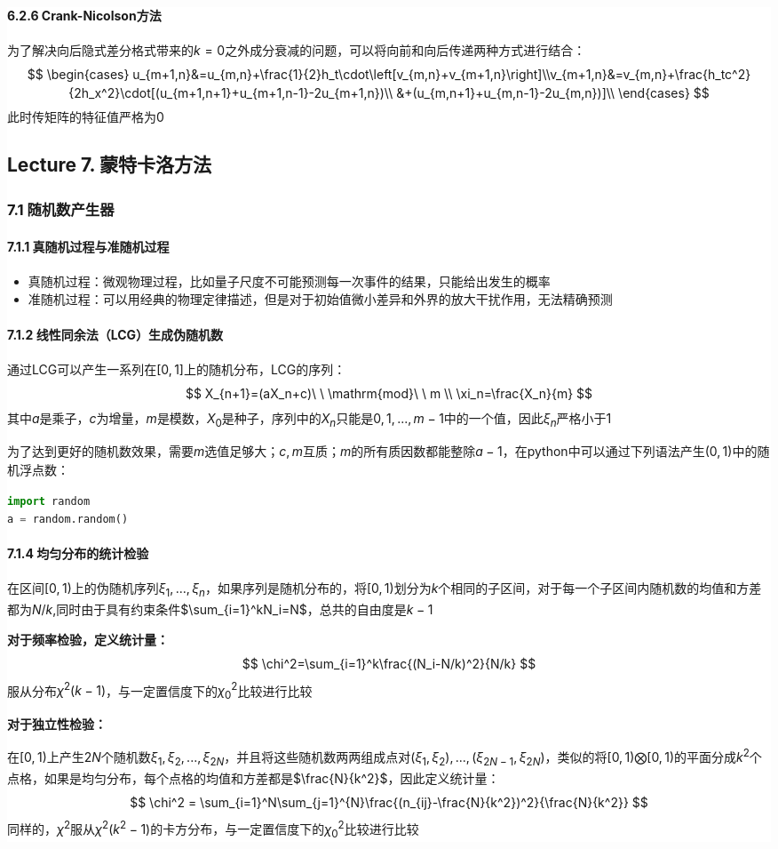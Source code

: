 #### 6.2.6 Crank-Nicolson方法

 为了解决向后隐式差分格式带来的$k=0$之外成分衰减的问题，可以将向前和向后传递两种方式进行结合：
$$
\begin{cases}
u_{m+1,n}&=u_{m,n}+\frac{1}{2}h_t\cdot\left[v_{m,n}+v_{m+1,n}\right]\\v_{m+1,n}&=v_{m,n}+\frac{h_tc^2}{2h_x^2}\cdot[(u_{m+1,n+1}+u_{m+1,n-1}-2u_{m+1,n})\\
&+(u_{m,n+1}+u_{m,n-1}-2u_{m,n})]\\
\end{cases}
$$
此时传矩阵的特征值严格为0

## Lecture 7. 蒙特卡洛方法

### 7.1 随机数产生器

#### 7.1.1 真随机过程与准随机过程

+ 真随机过程：微观物理过程，比如量子尺度不可能预测每一次事件的结果，只能给出发生的概率
+ 准随机过程：可以用经典的物理定律描述，但是对于初始值微小差异和外界的放大干扰作用，无法精确预测

#### 7.1.2 线性同余法（LCG）生成伪随机数

通过LCG可以产生一系列在$[0,1]$上的随机分布，LCG的序列：
$$
X_{n+1}=(aX_n+c)\ \ \mathrm{mod}\ \ m \\
\xi_n=\frac{X_n}{m}
$$
其中$a$是乘子，$c$为增量，$m$是模数，$X_0$是种子，序列中的$X_n$只能是$0,1,...,m-1$中的一个值，因此$\xi_n$严格小于1

为了达到更好的随机数效果，需要$m$选值足够大；$c,m$互质；$m$的所有质因数都能整除$a-1$，在python中可以通过下列语法产生$(0,1)$中的随机浮点数：

```python
import random
a = random.random()
```

#### 7.1.4 均匀分布的统计检验

在区间$[0,1)$上的伪随机序列$\xi_1,...,\xi_n$，如果序列是随机分布的，将$[0,1)$划分为$k$个相同的子区间，对于每一个子区间内随机数的均值和方差都为$N/k$,同时由于具有约束条件$\sum_{i=1}^kN_i=N$，总共的自由度是$k-1$

**对于频率检验，定义统计量：**
$$
\chi^2=\sum_{i=1}^k\frac{(N_i-N/k)^2}{N/k}
$$
服从分布$\chi^2(k-1)$，与一定置信度下的$\chi^2_0$比较进行比较

**对于独立性检验：**

在$[0,1)$上产生$2N$个随机数$\xi_1,\xi_2,...,\xi_{2N}$，并且将这些随机数两两组成点对$(\xi_1,\xi_2),...,(\xi_{2N-1},\xi_{2N})$，类似的将$[0,1)\bigotimes[0,1)$的平面分成$k^2$个点格，如果是均匀分布，每个点格的均值和方差都是$\frac{N}{k^2}$，因此定义统计量：
$$
\chi^2 = \sum_{i=1}^N\sum_{j=1}^{N}\frac{(n_{ij}-\frac{N}{k^2})^2}{\frac{N}{k^2}}
$$
同样的，$\chi^2$服从$\chi^2(k^2-1)$的卡方分布，与一定置信度下的$\chi^2_0$比较进行比较
